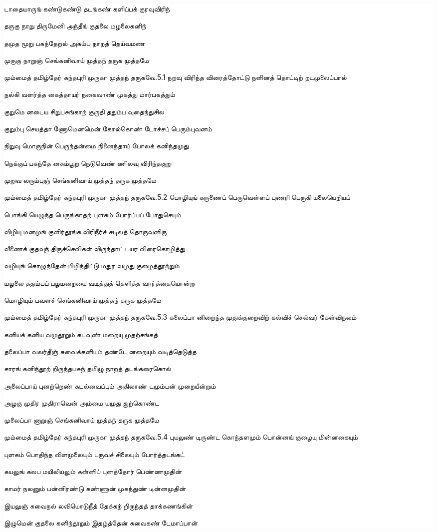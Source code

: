 டாதையாருங் கண்டுகண்டு தடங்கண் களிப்பக் குரவுவிரிந்  

தருகு நாறு திருமேனி அந்தீங் குதலை மழலைகனிந்  

தமுத மூறு பசுந்தேறல் அசும்பு நாறத் தெய்வமண  

முருகு நாறுஞ் செங்கனிவாய் முத்தந் தருக முத்தமே  

மும்மைத் தமிழ்தேர் கந்தபுரி முருகா முத்தந் தருகவே.5.1 நறவு விரிந்த விரைத்தோட்டு நளினத் தொட்டிற் றடமுலைப்பால்  

நல்கி வளர்த்த கைத்தாயர் நகைவாண் முகத்து மார்பகத்தும்  

குறுமெ னடைய சிறுபசுங்காற் குருதி ததும்ப வுதைந்துசில  

குறும்பு செயத்தா ணோமெனமென் கோல்கொண் டோச்சப் பெரும்புவனம்  

நிறுவு மொருநின் பெருந்தன்மை நினைந்தாய் போலக் கனிந்தமுது  

நெக்குப் பசுந்தே னசும்பூற நெடுவெண் ணிலவு விரிந்தகுறு  

முறுவ லரும்புஞ் செங்கனிவாய் முத்தந் தருக முத்தமே  

மும்மைத் தமிழ்தேர் கந்தபுரி முருகா முத்தந் தருகவே.5.2 பொழியுங் கருணைப் பெருவெள்ளப் புணரி பெருகி யலையெறியப்  

பொங்கி யெழுந்த பெருங்காதற் புளகம் போர்ப்பப் போதுசெயும்  

விழியு மனமுங் குளிர்தூங்க விரிநீர்ச் சடிலத் தொருவனிரு  

வீணைக் குதவுந் திருச்செவிகள் விருந்தாட் டயர விரைகொழித்து  

வழியுங் கொழுந்தேன் பிழிந்திட்டு மதுர வமுது குழைத்தூற்றும்  

மழலை ததும்பப் பழமறையை வடித்துத் தௌித்த வார்த்தையொன்று  

மொழியும் பவளச் செங்கனிவாய் முத்தந் தருக முத்தமே  

மும்மைத் தமிழ்தேர் கந்தபுரி முருகா முத்தந் தருகவே.5.3 கலைப்பா னிறைந்த முதுக்குறைவிற் கல்விச் செல்வர் கேள்விநலம்  

கனியக் கனிய வமுதூறும் கடவுண் மறையு முதற்சங்கத்  

தலைப்பா வலர்தீஞ் சுவைக்கனியும் தண்டே னறையும் வடித்தெடுத்த  

சாரங் கனிந்தூற் றிருந்தபசுந் தமிழு நாறத் தடங்கரைகொல்  

அலைப்பாய் புனற்றெண் கடல்வைப்பும் அகிலாண் டமும்பன் முறையீன்றும்  

அழகு முதிர முதிராவென் அம்மை யமுது சூற்கொண்ட  

முலைப்பா னாறுஞ் செங்கனிவாய் முத்தந் தருக முத்தமே  

மும்மைத் தமிழ்தேர் கந்தபுரி முருகா முத்தந் தருகவே.5.4 புயலுண் டிருண்ட கொந்தளமும் பொன்னங் குழையு மின்னகையும்  

புளகம் பொதிந்த விளமுலையும் புருவச் சிலையும் போர்த்தடங்கட்  

கயலுங் கலப மயிலியலும் கன்னிப் புனத்தோர் பெண்ணமுதின்  

காமர் நலனும் பன்னிரண்டு கண்ணான் முகந்துண் டின்னமுதின்  

இயலுஞ் சுவைநல் லவியொடுநீத் தேக்கற் றிருந்தத் தாக்கணங்கின்  

இழுமென் குதலை கனிந்தூறும் இதழ்த்தேன் சுவைகண் டேமாப்பான்  
